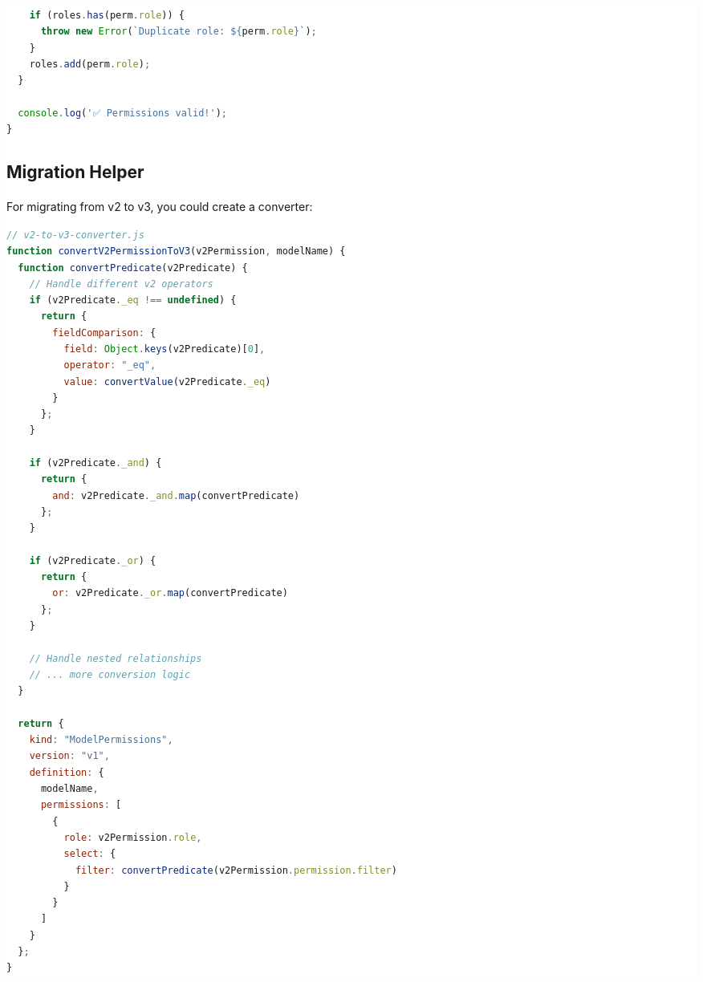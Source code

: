```javascript
    if (roles.has(perm.role)) {
      throw new Error(`Duplicate role: ${perm.role}`);
    }
    roles.add(perm.role);
  }
  
  console.log('✅ Permissions valid!');
}
```

## Migration Helper

For migrating from v2 to v3, you could create a converter:

```javascript
// v2-to-v3-converter.js
function convertV2PermissionToV3(v2Permission, modelName) {
  function convertPredicate(v2Predicate) {
    // Handle different v2 operators
    if (v2Predicate._eq !== undefined) {
      return {
        fieldComparison: {
          field: Object.keys(v2Predicate)[0],
          operator: "_eq",
          value: convertValue(v2Predicate._eq)
        }
      };
    }
    
    if (v2Predicate._and) {
      return {
        and: v2Predicate._and.map(convertPredicate)
      };
    }
    
    if (v2Predicate._or) {
      return {
        or: v2Predicate._or.map(convertPredicate)
      };
    }
    
    // Handle nested relationships
    // ... more conversion logic
  }
  
  return {
    kind: "ModelPermissions",
    version: "v1",
    definition: {
      modelName,
      permissions: [
        {
          role: v2Permission.role,
          select: {
            filter: convertPredicate(v2Permission.permission.filter)
          }
        }
      ]
    }
  };
}
```
